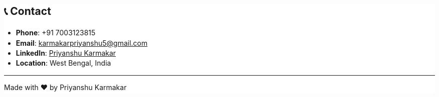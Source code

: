 ## 📞 Contact

- **Phone**: +91 7003123815
- **Email**: karmakarpriyanshu5@gmail.com
- **LinkedIn**: [Priyanshu Karmakar](https://www.linkedin.com/in/priyanshu-karmakar-6465262a5)
- **Location**: West Bengal, India

---

Made with ❤️ by Priyanshu Karmakar
